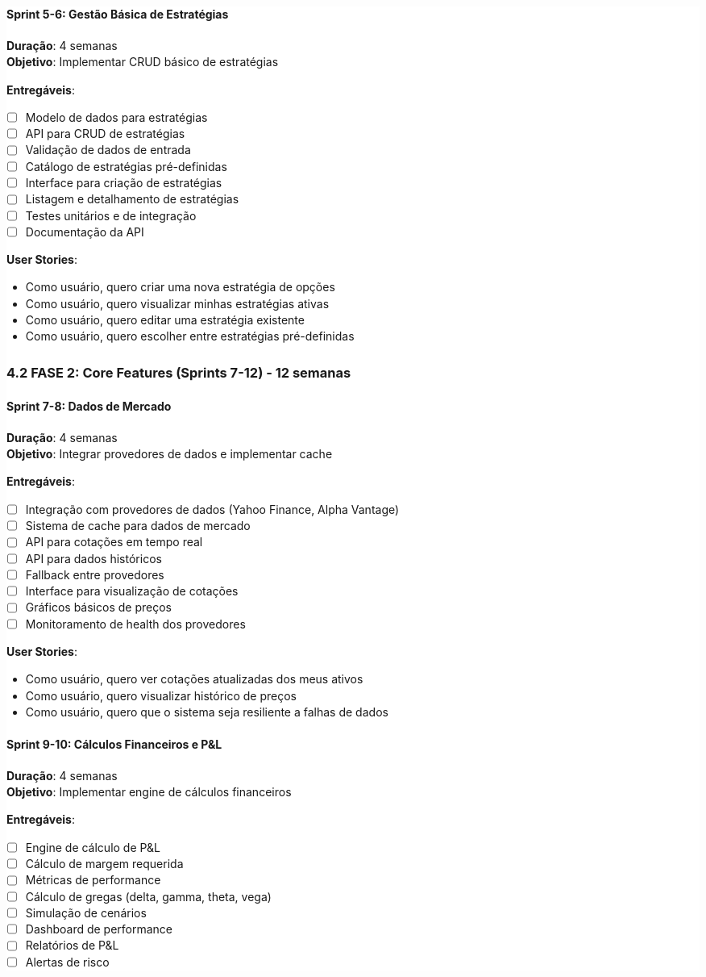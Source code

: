 #### Sprint 5-6: Gestão Básica de Estratégias
**Duração**: 4 semanas  
**Objetivo**: Implementar CRUD básico de estratégias  

**Entregáveis**:  
- [ ] Modelo de dados para estratégias
- [ ] API para CRUD de estratégias
- [ ] Validação de dados de entrada
- [ ] Catálogo de estratégias pré-definidas
- [ ] Interface para criação de estratégias
- [ ] Listagem e detalhamento de estratégias
- [ ] Testes unitários e de integração
- [ ] Documentação da API

**User Stories**:  
- Como usuário, quero criar uma nova estratégia de opções
- Como usuário, quero visualizar minhas estratégias ativas
- Como usuário, quero editar uma estratégia existente
- Como usuário, quero escolher entre estratégias pré-definidas

### 4.2 FASE 2: Core Features (Sprints 7-12) - 12 semanas

#### Sprint 7-8: Dados de Mercado
**Duração**: 4 semanas  
**Objetivo**: Integrar provedores de dados e implementar cache  

**Entregáveis**:  
- [ ] Integração com provedores de dados (Yahoo Finance, Alpha Vantage)
- [ ] Sistema de cache para dados de mercado
- [ ] API para cotações em tempo real
- [ ] API para dados históricos
- [ ] Fallback entre provedores
- [ ] Interface para visualização de cotações
- [ ] Gráficos básicos de preços
- [ ] Monitoramento de health dos provedores

**User Stories**:  
- Como usuário, quero ver cotações atualizadas dos meus ativos
- Como usuário, quero visualizar histórico de preços
- Como usuário, quero que o sistema seja resiliente a falhas de dados

#### Sprint 9-10: Cálculos Financeiros e P&L
**Duração**: 4 semanas  
**Objetivo**: Implementar engine de cálculos financeiros  

**Entregáveis**:  
- [ ] Engine de cálculo de P&L
- [ ] Cálculo de margem requerida
- [ ] Métricas de performance
- [ ] Cálculo de gregas (delta, gamma, theta, vega)
- [ ] Simulação de cenários
- [ ] Dashboard de performance
- [ ] Relatórios de P&L
- [ ] Alertas de risco
